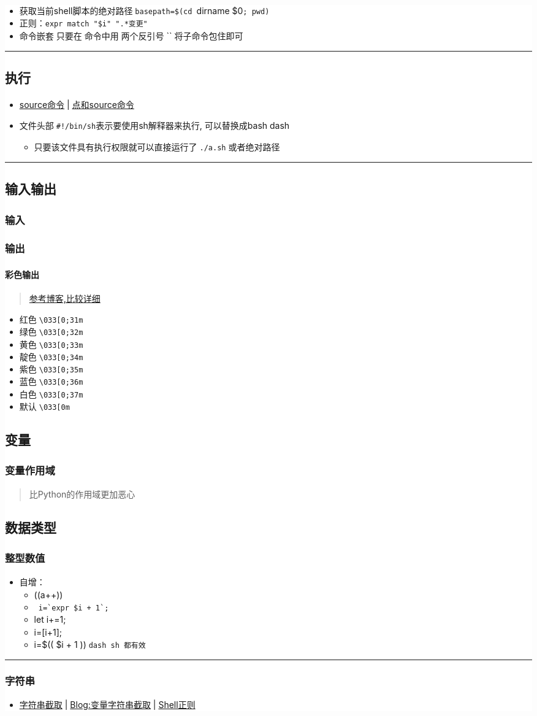 - 获取当前shell脚本的绝对路径 `basepath=$(cd `dirname $0`; pwd)`
- 正则：`expr match "$i" ".*变更"`
- 命令嵌套 只要在 命令中用 两个反引号 `` 将子命令包住即可

*******************
## 执行
- [source命令](http://blog.csdn.net/xiaolang85/article/details/7861441) | [点和source命令](http://www.cnblogs.com/my_life/articles/4323528.html)

- 文件头部 `#!/bin/sh`表示要使用sh解释器来执行, 可以替换成bash dash
  -  只要该文件具有执行权限就可以直接运行了 `./a.sh` 或者绝对路径

**********************
## 输入输出

### 输入
### 输出

#### 彩色输出
> [参考博客,比较详细](http://blog.csdn.net/magiclyj/article/details/72637666)

- 红色 `\033[0;31m`
- 绿色 `\033[0;32m`
- 黄色 `\033[0;33m`
- 靛色 `\033[0;34m`
- 紫色 `\033[0;35m`
- 蓝色 `\033[0;36m`
- 白色 `\033[0;37m`
- 默认 `\033[0m`


## 变量
### 变量作用域
> 比Python的作用域更加恶心

## 数据类型
### 整型数值

- 自增：
  - ((a++))
  - ``` i=`expr $i + 1`;```
  - let i+=1;
  - i=$[$i+1];
  - i=$(( $i + 1 )) `dash sh 都有效`


************
### 字符串
- [字符串截取](https://www.2cto.com/os/201305/208219.html) | [Blog:变量字符串截取](http://www.jb51.net/article/56563.htm) | [Shell正则](http://man.linuxde.net/docs/shell_regex.html)
